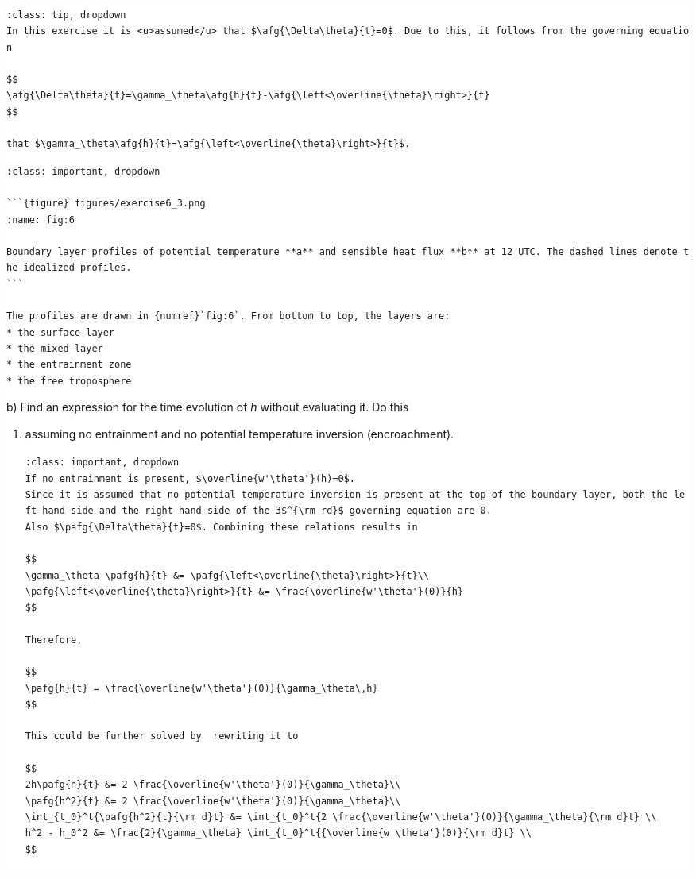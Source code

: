 ```{hint}
:class: tip, dropdown
In this exercise it is <u>assumed</u> that $\afg{\Delta\theta}{t}=0$. Due to this, it follows from the governing equation

$$
\afg{\Delta\theta}{t}=\gamma_\theta\afg{h}{t}-\afg{\left<\overline{\theta}\right>}{t}
$$

that $\gamma_\theta\afg{h}{t}=\afg{\left<\overline{\theta}\right>}{t}$.
```


````{admonition} Answer
:class: important, dropdown

```{figure} figures/exercise6_3.png
:name: fig:6

Boundary layer profiles of potential temperature **a** and sensible heat flux **b** at 12 UTC. The dashed lines denote the idealized profiles.
```

The profiles are drawn in {numref}`fig:6`. From bottom to top, the layers are:
* the surface layer
* the mixed layer
* the entrainment zone
* the free troposphere
````

b) Find an expression for the time evolution of $h$ without evaluating it. Do this

1. assuming no entrainment and no potential temperature inversion (encroachment).
    ```{admonition} Answer
    :class: important, dropdown
    If no entrainment is present, $\overline{w'\theta'}(h)=0$. 
    Since it is assumed that no potential temperature inversion is present at the top of the boundary layer, both the left hand side and the right hand side of the 3$^{\rm rd}$ governing equation are 0. 
    Also $\pafg{\Delta\theta}{t}=0$. Combining these relations results in
    
    $$
    \gamma_\theta \pafg{h}{t} &= \pafg{\left<\overline{\theta}\right>}{t}\\
    \pafg{\left<\overline{\theta}\right>}{t} &= \frac{\overline{w'\theta'}(0)}{h}
    $$
    
    Therefore,
    
    $$
    \pafg{h}{t} = \frac{\overline{w'\theta'}(0)}{\gamma_\theta\,h}
    $$
    
    This could be further solved by  rewriting it to 
    
    $$
    2h\pafg{h}{t} &= 2 \frac{\overline{w'\theta'}(0)}{\gamma_\theta}\\
    \pafg{h^2}{t} &= 2 \frac{\overline{w'\theta'}(0)}{\gamma_\theta}\\
    \int_{t_0}^t{\pafg{h^2}{t}{\rm d}t} &= \int_{t_0}^t{2 \frac{\overline{w'\theta'}(0)}{\gamma_\theta}{\rm d}t} \\
    h^2 - h_0^2 &= \frac{2}{\gamma_\theta} \int_{t_0}^t{{\overline{w'\theta'}(0)}{\rm d}t} \\
    $$
    